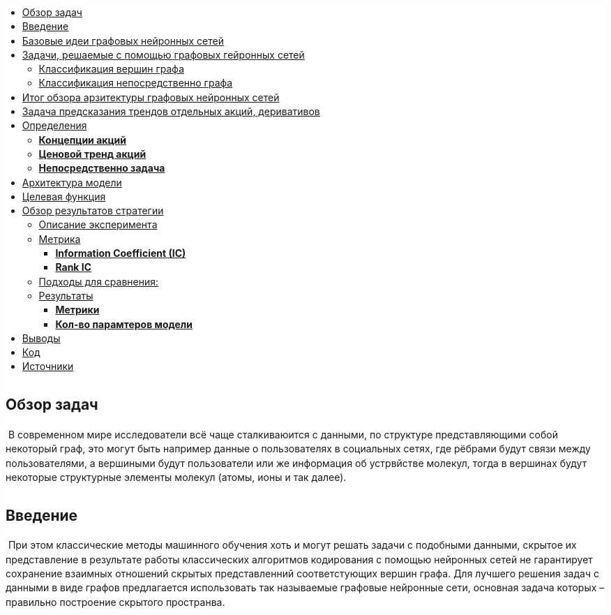 
- [Обзор задач](#обзор-задач)
- [Введение](#введение)
- [Базовые идеи графовых нейронных сетей](#базовые-идеи-графовых-нейронных-сетей)
- [Задачи, решаемые с помощью графовых гейронных сетей](#задачи-решаемые-с-помощью-графовых-гейронных-сетей)
  - [Классификация вершин графа](#классификация-вершин-графа)
  - [Классификация непосредственно графа](#классификация-непосредственно-графа)
- [Итог обзора арзитектуры  графовых нейронных сетей](#итог-обзора-арзитектуры--графовых-нейронных-сетей)
- [Задача предсказания трендов отдельных акций, деривативов](#задача-предсказания-трендов-отдельных-акций-деривативов)
- [Определения](#определения)
  - [**Концепции акций**](#концепции-акций)
  - [**Ценовой тренд акций**](#ценовой-тренд-акций)
  - [**Непосредственно задача**](#непосредственно-задача)
- [Архитектура модели](#архитектура-модели)
- [Целевая функция](#целевая-функция)
- [Обзор результатов стратегии](#обзор-результатов-стратегии)
  - [Описание эксперимента](#описание-эксперимента)
  - [Метрика](#метрика)
    - [**Information Coefficient (IC)**](#information-coefficient-ic)
    - [**Rank IC**](#rank-ic)
  - [Подходы для сравнения:](#подходы-для-сравнения)
  - [Результаты](#результаты)
    - [**Метрики**](#метрики)
    - [**Кол-во парамтеров модели**](#кол-во-парамтеров-модели)
- [Выводы](#выводы)
- [Код](#код)
- [Источники](#источники)



## Обзор задач 

​	В современном мире исследователи всё чаще сталкиваюится с данными, по структуре представляющими собой некоторый граф, это могут быть например данные о пользователях в социальных сетях, где рёбрами будут связи между пользователями, а вершиными будут пользователи или же информация об устрвйстве молекул, тогда в вершинах будут некоторые структурные элементы молекул (атомы, ионы и так далее).


## Введение 

​	При этом классические методы машинного обучения хоть и могут решать задачи с подобными данными, скрытое их представление в результате работы классических алгоритмов кодирования с помощью нейронных сетей не гарантирует сохранение взаимных отношений скрытых представленний соответстующих вершин графа. Для лучшего решения задач с данными в виде графов предлагается использовать так называемые графовые нейронные сети, основная задача которых – правильно построение скрытого пространва.
